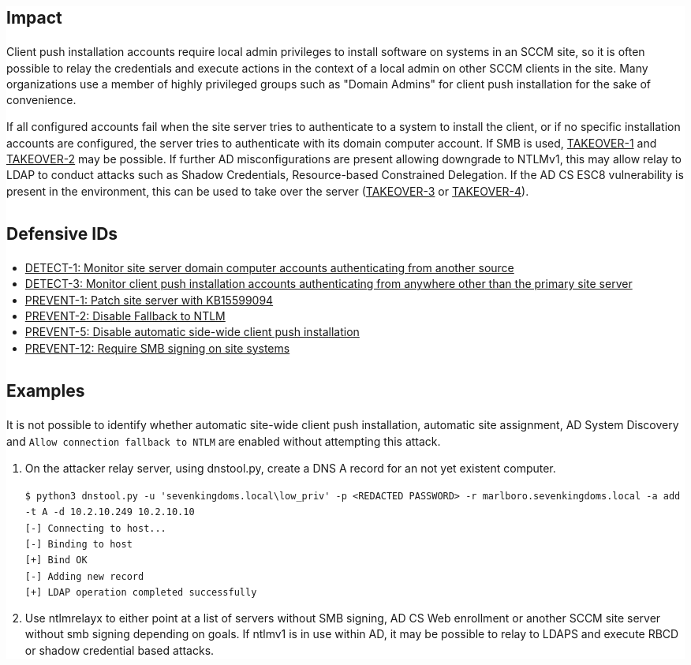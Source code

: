 ## Impact
Client push installation accounts require local admin privileges to install software on systems in an SCCM site, so it is often possible to relay the credentials and execute actions in the context of a local admin on other SCCM clients in the site. Many organizations use a member of highly privileged groups such as "Domain Admins" for client push installation for the sake of convenience.

If all configured accounts fail when the site server tries to authenticate to a system to install the client, or if no specific installation accounts are configured, the server tries to authenticate with its domain computer account. If SMB is used, [TAKEOVER-1](../../TAKEOVER/TAKEOVER-1/takeover-1_description.md) and [TAKEOVER-2](../../TAKEOVER/TAKEOVER-2/takeover-2_description.md) may be possible. If further AD misconfigurations are present allowing downgrade to NTLMv1, this may allow relay to LDAP to conduct attacks such as Shadow Credentials, Resource-based Constrained Delegation. If the AD CS ESC8 vulnerability is present in the environment, this can be used to take over the server ([TAKEOVER-3](../../TAKEOVER/TAKEOVER-3) or [TAKEOVER-4](../../TAKEOVER/TAKEOVER-8/)).

## Defensive IDs
- [DETECT-1: Monitor site server domain computer accounts authenticating from another source](../../../defense-techniques/DETECT/DETECT-1/detect-1_description.md)
- [DETECT-3: Monitor client push installation accounts authenticating from anywhere other than the primary site server](../../../defense-techniques/DETECT/DETECT-3/detect-3_description.md)
- [PREVENT-1: Patch site server with KB15599094](../../../defense-techniques/PREVENT/PREVENT-1/prevent-1_description.md)
- [PREVENT-2: Disable Fallback to NTLM](../../../defense-techniques/PREVENT/PREVENT-2/prevent-2_description.md)
- [PREVENT-5: Disable automatic side-wide client push installation](../../../defense-techniques/PREVENT/PREVENT-5/prevent-5_description.md)
- [PREVENT-12: Require SMB signing on site systems](../../../defense-techniques/PREVENT/PREVENT-12/prevent-12_description.md)

## Examples
It is not possible to identify whether automatic site-wide client push installation, automatic site assignment, AD System Discovery and `Allow connection fallback to NTLM` are enabled without attempting this attack.

1. On the attacker relay server, using dnstool.py, create a DNS A record for an not yet existent computer.

    ```
    $ python3 dnstool.py -u 'sevenkingdoms.local\low_priv' -p <REDACTED PASSWORD> -r marlboro.sevenkingdoms.local -a add -t A -d 10.2.10.249 10.2.10.10
    [-] Connecting to host...
    [-] Binding to host
    [+] Bind OK
    [-] Adding new record
    [+] LDAP operation completed successfully
    ```

2. Use ntlmrelayx to either point at a list of servers without SMB signing, AD CS Web enrollment or another SCCM site server without smb signing depending on goals. If ntlmv1 is in use within AD, it may be possible to relay to LDAPS and execute RBCD or shadow credential based attacks.
